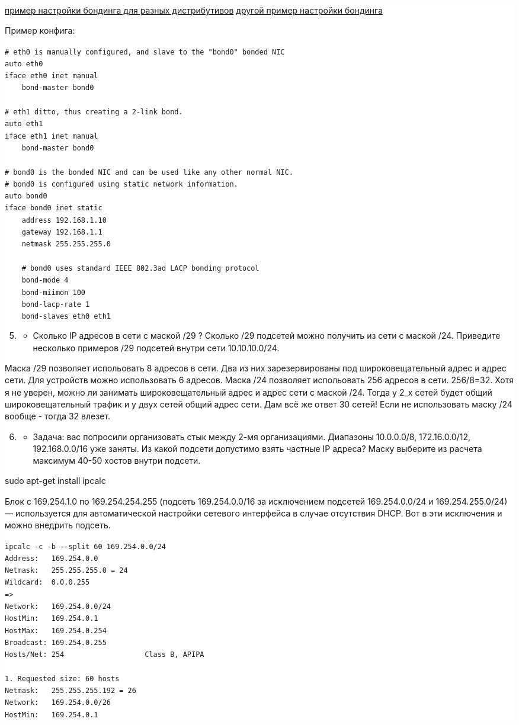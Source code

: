 [пример настройки бондинга для разных дистрибутивов](http://www.adminia.ru/linux-bonding-obiedinenie-setevyih-interfeysov-v-linux/)
[другой пример настройки бондинга](https://help.ubuntu.com/community/UbuntuBonding)

Пример конфига:
```
# eth0 is manually configured, and slave to the "bond0" bonded NIC
auto eth0
iface eth0 inet manual
    bond-master bond0

# eth1 ditto, thus creating a 2-link bond.
auto eth1
iface eth1 inet manual
    bond-master bond0

# bond0 is the bonded NIC and can be used like any other normal NIC.
# bond0 is configured using static network information.
auto bond0
iface bond0 inet static
    address 192.168.1.10
    gateway 192.168.1.1
    netmask 255.255.255.0

    # bond0 uses standard IEEE 802.3ad LACP bonding protocol
    bond-mode 4
    bond-miimon 100
    bond-lacp-rate 1
    bond-slaves eth0 eth1
```

5. - Сколько IP адресов в сети с маской /29 ? Сколько /29 подсетей можно получить из сети с маской /24. Приведите несколько примеров /29 подсетей внутри сети 10.10.10.0/24.

Маска /29 позволяет испольовать 8 адресов в сети. Два из них зарезервированы под широковещательный адрес и адрес сети. Для устройств можно использовать 6 адресов.
Маска /24 позволяет испольовать 256 адресов в сети. 256/8=32. 
Хотя я не уверен, можно ли занимать широковещательный адрес и адрес сети с маской /24. Тогда у 2_х сетей будет общий широковещательный трафик и у двух сетей общий адрес сети. Дам всё же ответ 30 сетей! Если не использовать маску /24 вообще - тогда 32 влезет.

6. - Задача: вас попросили организовать стык между 2-мя организациями. Диапазоны 10.0.0.0/8, 172.16.0.0/12, 192.168.0.0/16 уже заняты. Из какой подсети допустимо взять частные IP адреса? Маску выберите из расчета максимум 40-50 хостов внутри подсети.

sudo apt-get install ipcalc

Блок с 169.254.1.0 по 169.254.254.255 (подсеть 169.254.0.0/16 за исключением подсетей 169.254.0.0/24 и 169.254.255.0/24) — используется для автоматической настройки сетевого интерфейса в случае отсутствия DHCP.
Вот в эти исключения и можно внедрить подсеть.
```
ipcalc -c -b --split 60 169.254.0.0/24
Address:   169.254.0.0
Netmask:   255.255.255.0 = 24
Wildcard:  0.0.0.255
=>
Network:   169.254.0.0/24
HostMin:   169.254.0.1
HostMax:   169.254.0.254
Broadcast: 169.254.0.255
Hosts/Net: 254                   Class B, APIPA

1. Requested size: 60 hosts
Netmask:   255.255.255.192 = 26
Network:   169.254.0.0/26
HostMin:   169.254.0.1
```